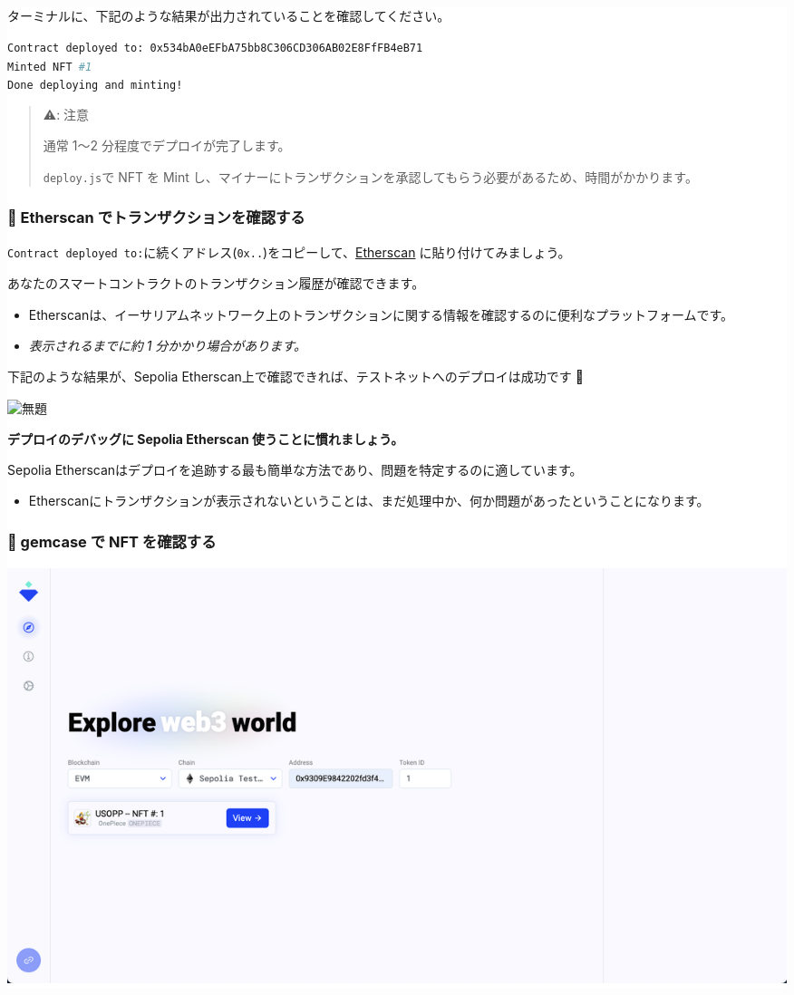 ターミナルに、下記のような結果が出力されていることを確認してください。

```bash
Contract deployed to: 0x534bA0eEFbA75bb8C306CD306AB02E8FfFB4eB71
Minted NFT #1
Done deploying and minting!
```

> ⚠️: 注意
>
> 通常 1〜2 分程度でデプロイが完了します。
>
> `deploy.js`で NFT を Mint し、マイナーにトランザクションを承認してもらう必要があるため、時間がかかります。

### 👀 Etherscan でトランザクションを確認する

`Contract deployed to:`に続くアドレス(`0x..`)をコピーして、[Etherscan](https://sepolia.etherscan.io/) に貼り付けてみましょう。

あなたのスマートコントラクトのトランザクション履歴が確認できます。

- Etherscanは、イーサリアムネットワーク上のトランザクションに関する情報を確認するのに便利なプラットフォームです。

- _表示されるまでに約 1 分かかり場合があります。_

下記のような結果が、Sepolia Etherscan上で確認できれば、テストネットへのデプロイは成功です 🎉

![無題](/public/images/ETH-NFT-Game/section-1/1_5_15.png)

**デプロイのデバッグに Sepolia Etherscan 使うことに慣れましょう。**

Sepolia Etherscanはデプロイを追跡する最も簡単な方法であり、問題を特定するのに適しています。

- Etherscanにトランザクションが表示されないということは、まだ処理中か、何か問題があったということになります。

### 🐝 gemcase で NFT を確認する

![](/public/images/ETH-NFT-Game/section-1/1_5_22.png)
